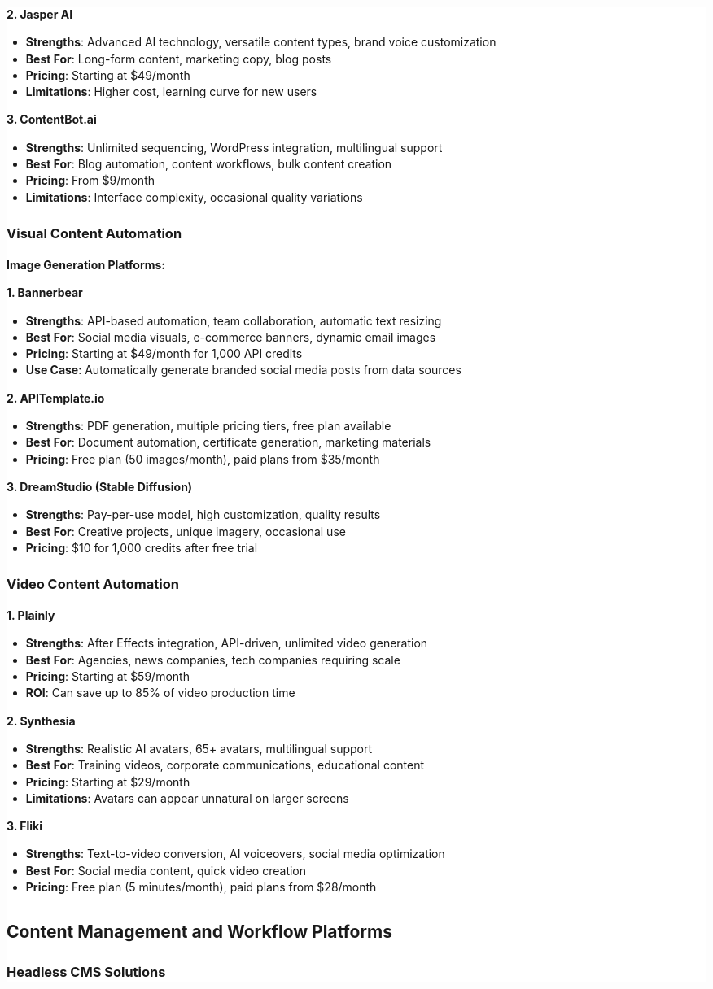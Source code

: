 **2. Jasper AI**
- **Strengths**: Advanced AI technology, versatile content types, brand voice customization
- **Best For**: Long-form content, marketing copy, blog posts
- **Pricing**: Starting at $49/month
- **Limitations**: Higher cost, learning curve for new users

**3. ContentBot.ai**
- **Strengths**: Unlimited sequencing, WordPress integration, multilingual support
- **Best For**: Blog automation, content workflows, bulk content creation
- **Pricing**: From $9/month
- **Limitations**: Interface complexity, occasional quality variations

### Visual Content Automation

**Image Generation Platforms:**

**1. Bannerbear**
- **Strengths**: API-based automation, team collaboration, automatic text resizing
- **Best For**: Social media visuals, e-commerce banners, dynamic email images
- **Pricing**: Starting at $49/month for 1,000 API credits
- **Use Case**: Automatically generate branded social media posts from data sources

**2. APITemplate.io**
- **Strengths**: PDF generation, multiple pricing tiers, free plan available
- **Best For**: Document automation, certificate generation, marketing materials
- **Pricing**: Free plan (50 images/month), paid plans from $35/month

**3. DreamStudio (Stable Diffusion)**
- **Strengths**: Pay-per-use model, high customization, quality results
- **Best For**: Creative projects, unique imagery, occasional use
- **Pricing**: $10 for 1,000 credits after free trial

### Video Content Automation

**1. Plainly**
- **Strengths**: After Effects integration, API-driven, unlimited video generation
- **Best For**: Agencies, news companies, tech companies requiring scale
- **Pricing**: Starting at $59/month
- **ROI**: Can save up to 85% of video production time

**2. Synthesia**
- **Strengths**: Realistic AI avatars, 65+ avatars, multilingual support
- **Best For**: Training videos, corporate communications, educational content
- **Pricing**: Starting at $29/month
- **Limitations**: Avatars can appear unnatural on larger screens

**3. Fliki**
- **Strengths**: Text-to-video conversion, AI voiceovers, social media optimization
- **Best For**: Social media content, quick video creation
- **Pricing**: Free plan (5 minutes/month), paid plans from $28/month

## Content Management and Workflow Platforms

### Headless CMS Solutions
